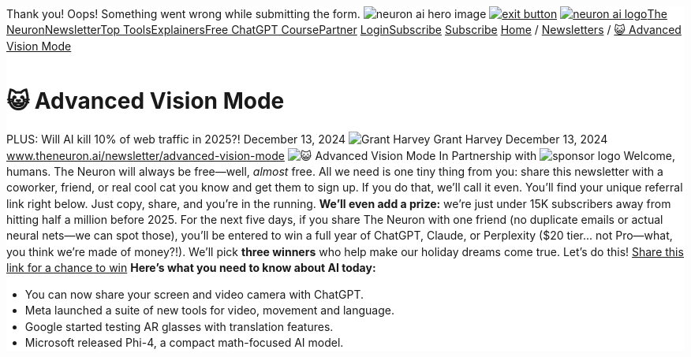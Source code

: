 Thank you! 
Oops! Something went wrong while submitting the form.
![neuron ai hero image](https://cdn.prod.website-files.com/6448e9681edf2806b1318b9a/66a083275985a06c09ebed91_cat%20ninja%20her.avif)
[![exit button](https://cdn.prod.website-files.com/6448e9681edf2806b1318b9a/66a243d6b15b7ffc57078182_Exit%20Icon.svg)](https://www.theneuron.ai/newsletter/<#>)
[![neuron ai logo](https://cdn.prod.website-files.com/6448e9681edf2806b1318b9a/668d06e2badcb26b2789a6aa_logo.avif)The Neuron](https://www.theneuron.ai/newsletter/</>)[Newsletter](https://www.theneuron.ai/newsletter/</newsletter>)[Top Tools](https://www.theneuron.ai/newsletter/</top-tools>)[Explainers](https://www.theneuron.ai/newsletter/</articles>)[Free ChatGPT Course](https://www.theneuron.ai/newsletter/</courses/intro-to-chatgpt-training-course>)[Partner](https://www.theneuron.ai/newsletter/<https:/docs.google.com/forms/d/e/1FAIpQLSfng1Qz3wGLc_-f9goa1TQgnGE_rehbW55Gx5VaEYIhn4OueQ/viewform>)
[Login](https://www.theneuron.ai/newsletter/<https:/theneurondaily.com/>)[Subscribe](https://www.theneuron.ai/newsletter/<#>)
[Subscribe](https://www.theneuron.ai/newsletter/<#>)
[](https://www.theneuron.ai/newsletter/</newsletter>)
[Home](https://www.theneuron.ai/newsletter/</>)
/
[Newsletters](https://www.theneuron.ai/newsletter/</newsletter>)
/
[😺 Advanced Vision Mode](https://www.theneuron.ai/newsletter/<#>)
# 😺 Advanced Vision Mode
PLUS: Will AI kill 10% of web traffic in 2025?!
December 13, 2024
![Grant Harvey](https://cdn.prod.website-files.com/6449a72526ec4987103ca41b/66a7c2752273b3c3407dcbaa_Neuron%20Image.avif)
Grant Harvey
December 13, 2024
[](https://www.theneuron.ai/newsletter/<#>)
www.theneuron.ai/newsletter/advanced-vision-mode
![😺 Advanced Vision Mode](https://cdn.prod.website-files.com/6449a72526ec4987103ca41b/675c0ec38f500e1730f44d0c_473__%F0%9F%98%BA%20Secret%20OpenAI%20emails%20LEAKED.jpg)
In Partnership with
![sponsor logo](https://cdn.prod.website-files.com/plugins/Basic/assets/placeholder.60f9b1840c.svg)
Welcome, humans.
The Neuron will always be free—well, _almost_ free. All we need is one tiny thing from you: share this newsletter with a coworker, friend, or real cool cat you know and get them to sign up. If you do that, we’ll call it even.
You’ll find your unique referral link right below. Just copy, share, and you’re in the running.
**We’ll even add a prize:** we’re just under 15K subscribers away from hitting half a million before 2025. For the next five days, if you share The Neuron with one friend (no duplicate emails or actual neural nets—we can spot those), you’ll be entered to win a full year of ChatGPT, Claude, or Perplexity ($20 tier... not Pro—what, you think we’re made of money?!).
We’ll pick **three winners** who help make our holiday dreams come true. Let’s do this!
[Share this link for a chance to win](https://www.theneuron.ai/newsletter/<https:/www.theneurondaily.com/subscribe?ref=PLACEHOLDER_CODE&_bhlid=7fecfad9eb7fd8bcdb529e945e11346b5897acdc>)
**Here’s what you need to know about AI today:**
  * You can now share your screen and video camera with ChatGPT.
  * Meta launched a suite of new tools for video, movement and language.
  * Google started testing AR glasses with translation features.
  * Microsoft released Phi-4, a compact math-focused AI model.
